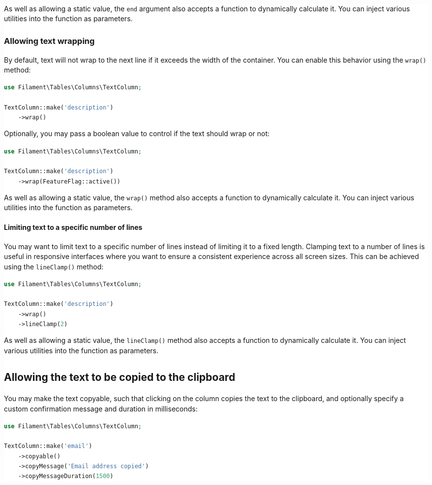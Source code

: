 <UtilityInjection set="tableColumns" version="4.x">As well as allowing a static value, the `end` argument also accepts a function to dynamically calculate it. You can inject various utilities into the function as parameters.</UtilityInjection>

### Allowing text wrapping

By default, text will not wrap to the next line if it exceeds the width of the container. You can enable this behavior using the `wrap()` method:

```php
use Filament\Tables\Columns\TextColumn;

TextColumn::make('description')
    ->wrap()
```

Optionally, you may pass a boolean value to control if the text should wrap or not:

```php
use Filament\Tables\Columns\TextColumn;

TextColumn::make('description')
    ->wrap(FeatureFlag::active())
```

<UtilityInjection set="tableColumns" version="4.x">As well as allowing a static value, the `wrap()` method also accepts a function to dynamically calculate it. You can inject various utilities into the function as parameters.</UtilityInjection>

#### Limiting text to a specific number of lines

You may want to limit text to a specific number of lines instead of limiting it to a fixed length. Clamping text to a number of lines is useful in responsive interfaces where you want to ensure a consistent experience across all screen sizes. This can be achieved using the `lineClamp()` method:

```php
use Filament\Tables\Columns\TextColumn;

TextColumn::make('description')
    ->wrap()
    ->lineClamp(2)
```

<UtilityInjection set="tableColumns" version="4.x">As well as allowing a static value, the `lineClamp()` method also accepts a function to dynamically calculate it. You can inject various utilities into the function as parameters.</UtilityInjection>

## Allowing the text to be copied to the clipboard

You may make the text copyable, such that clicking on the column copies the text to the clipboard, and optionally specify a custom confirmation message and duration in milliseconds:

```php
use Filament\Tables\Columns\TextColumn;

TextColumn::make('email')
    ->copyable()
    ->copyMessage('Email address copied')
    ->copyMessageDuration(1500)
```
